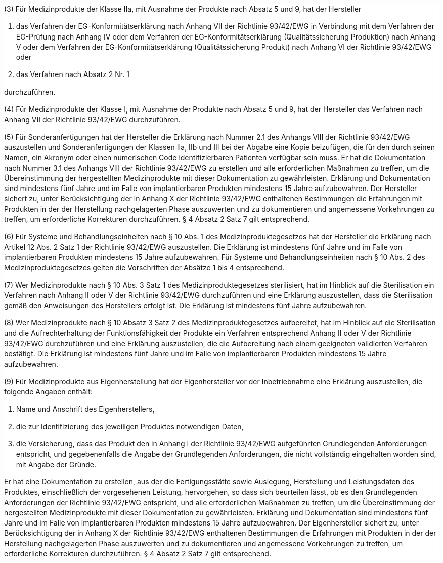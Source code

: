 (3) Für Medizinprodukte der Klasse IIa, mit Ausnahme der Produkte nach Absatz 5 und 9, hat der Hersteller

1. das Verfahren der EG-Konformitätserklärung nach Anhang VII der Richtlinie 93/42/EWG in Verbindung mit dem Verfahren der EG-Prüfung nach Anhang IV oder dem Verfahren der EG-Konformitätserklärung (Qualitätssicherung Produktion) nach Anhang V oder dem Verfahren der EG-Konformitätserklärung (Qualitätssicherung Produkt) nach Anhang VI der Richtlinie 93/42/EWG oder

2. das Verfahren nach Absatz 2 Nr. 1

durchzuführen.

(4) Für Medizinprodukte der Klasse I, mit Ausnahme der Produkte nach Absatz 5 und 9, hat der Hersteller das Verfahren nach Anhang VII der Richtlinie 93/42/EWG durchzuführen.

(5) Für Sonderanfertigungen hat der Hersteller die Erklärung nach Nummer 2.1 des Anhangs VIII der Richtlinie 93/42/EWG auszustellen und Sonderanfertigungen der Klassen IIa, IIb und III bei der Abgabe eine Kopie beizufügen, die für den durch seinen Namen, ein Akronym oder einen numerischen Code identifizierbaren Patienten verfügbar sein muss. Er hat die Dokumentation nach Nummer 3.1 des Anhangs VIII der Richtlinie 93/42/EWG zu erstellen und alle erforderlichen Maßnahmen zu treffen, um die Übereinstimmung der hergestellten Medizinprodukte mit dieser Dokumentation zu gewährleisten. Erklärung und Dokumentation sind mindestens fünf Jahre und im Falle von implantierbaren Produkten mindestens 15 Jahre aufzubewahren. Der Hersteller sichert zu, unter Berücksichtigung der in Anhang X der Richtlinie 93/42/EWG enthaltenen Bestimmungen die Erfahrungen mit Produkten in der der Herstellung nachgelagerten Phase auszuwerten und zu dokumentieren und angemessene Vorkehrungen zu treffen, um erforderliche Korrekturen durchzuführen. § 4 Absatz 2 Satz 7 gilt entsprechend.

(6) Für Systeme und Behandlungseinheiten nach § 10 Abs. 1 des Medizinproduktegesetzes hat der Hersteller die Erklärung nach Artikel 12 Abs. 2 Satz 1 der Richtlinie 93/42/EWG auszustellen. Die Erklärung ist mindestens fünf Jahre und im Falle von implantierbaren Produkten mindestens 15 Jahre aufzubewahren. Für Systeme und Behandlungseinheiten nach § 10 Abs. 2 des Medizinproduktegesetzes gelten die Vorschriften der Absätze 1 bis 4 entsprechend.

(7) Wer Medizinprodukte nach § 10 Abs. 3 Satz 1 des Medizinproduktegesetzes sterilisiert, hat im Hinblick auf die Sterilisation ein Verfahren nach Anhang II oder V der Richtlinie 93/42/EWG durchzuführen und eine Erklärung auszustellen, dass die Sterilisation gemäß den Anweisungen des Herstellers erfolgt ist. Die Erklärung ist mindestens fünf Jahre aufzubewahren.

(8) Wer Medizinprodukte nach § 10 Absatz 3 Satz 2 des Medizinproduktegesetzes aufbereitet, hat im Hinblick auf die Sterilisation und die Aufrechterhaltung der Funktionsfähigkeit der Produkte ein Verfahren entsprechend Anhang II oder V der Richtlinie 93/42/EWG durchzuführen und eine Erklärung auszustellen, die die Aufbereitung nach einem geeigneten validierten Verfahren bestätigt. Die Erklärung ist mindestens fünf Jahre und im Falle von implantierbaren Produkten mindestens 15 Jahre aufzubewahren.

(9) Für Medizinprodukte aus Eigenherstellung hat der Eigenhersteller vor der Inbetriebnahme eine Erklärung auszustellen, die folgende Angaben enthält:

1. Name und Anschrift des Eigenherstellers,

2. die zur Identifizierung des jeweiligen Produktes notwendigen Daten,

3. die Versicherung, dass das Produkt den in Anhang I der Richtlinie 93/42/EWG aufgeführten Grundlegenden Anforderungen entspricht, und gegebenenfalls die Angabe der Grundlegenden Anforderungen, die nicht vollständig eingehalten worden sind, mit Angabe der Gründe.

Er hat eine Dokumentation zu erstellen, aus der die Fertigungsstätte sowie Auslegung, Herstellung und Leistungsdaten des Produktes, einschließlich der vorgesehenen Leistung, hervorgehen, so dass sich beurteilen lässt, ob es den Grundlegenden Anforderungen der Richtlinie 93/42/EWG entspricht, und alle erforderlichen Maßnahmen zu treffen, um die Übereinstimmung der hergestellten Medizinprodukte mit dieser Dokumentation zu gewährleisten. Erklärung und Dokumentation sind mindestens fünf Jahre und im Falle von implantierbaren Produkten mindestens 15 Jahre aufzubewahren. Der Eigenhersteller sichert zu, unter Berücksichtigung der in Anhang X der Richtlinie 93/42/EWG enthaltenen Bestimmungen die Erfahrungen mit Produkten in der der Herstellung nachgelagerten Phase auszuwerten und zu dokumentieren und angemessene Vorkehrungen zu treffen, um erforderliche Korrekturen durchzuführen. § 4 Absatz 2 Satz 7 gilt entsprechend.
